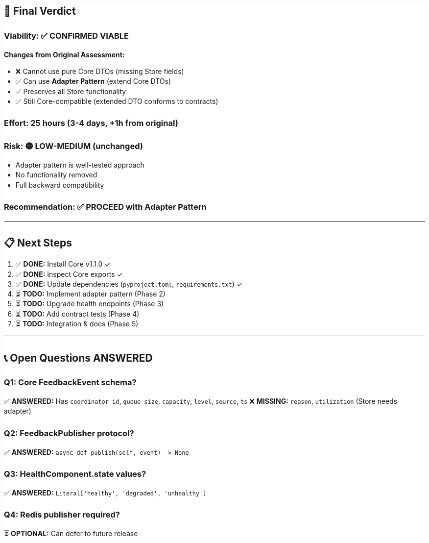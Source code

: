 ## 🎯 Final Verdict

### Viability: ✅ **CONFIRMED VIABLE**

**Changes from Original Assessment:**
- ❌ Cannot use pure Core DTOs (missing Store fields)
- ✅ Can use **Adapter Pattern** (extend Core DTOs)
- ✅ Preserves all Store functionality
- ✅ Still Core-compatible (extended DTO conforms to contracts)

### Effort: **25 hours** (3-4 days, +1h from original)

### Risk: 🟡 **LOW-MEDIUM** (unchanged)
- Adapter pattern is well-tested approach
- No functionality removed
- Full backward compatibility

### Recommendation: ✅ **PROCEED with Adapter Pattern**

---

## 📋 Next Steps

1. ✅ **DONE:** Install Core v1.1.0 ✓
2. ✅ **DONE:** Inspect Core exports ✓
3. ✅ **DONE:** Update dependencies (`pyproject.toml`, `requirements.txt`) ✓
4. ⏳ **TODO:** Implement adapter pattern (Phase 2)
5. ⏳ **TODO:** Upgrade health endpoints (Phase 3)
6. ⏳ **TODO:** Add contract tests (Phase 4)
7. ⏳ **TODO:** Integration & docs (Phase 5)

---

## 📞 Open Questions ANSWERED

### Q1: Core FeedbackEvent schema?
✅ **ANSWERED:** Has `coordinator_id`, `queue_size`, `capacity`, `level`, `source`, `ts`
❌ **MISSING:** `reason`, `utilization` (Store needs adapter)

### Q2: FeedbackPublisher protocol?
✅ **ANSWERED:** `async def publish(self, event) -> None`

### Q3: HealthComponent.state values?
✅ **ANSWERED:** `Literal['healthy', 'degraded', 'unhealthy']`

### Q4: Redis publisher required?
⏳ **OPTIONAL:** Can defer to future release
